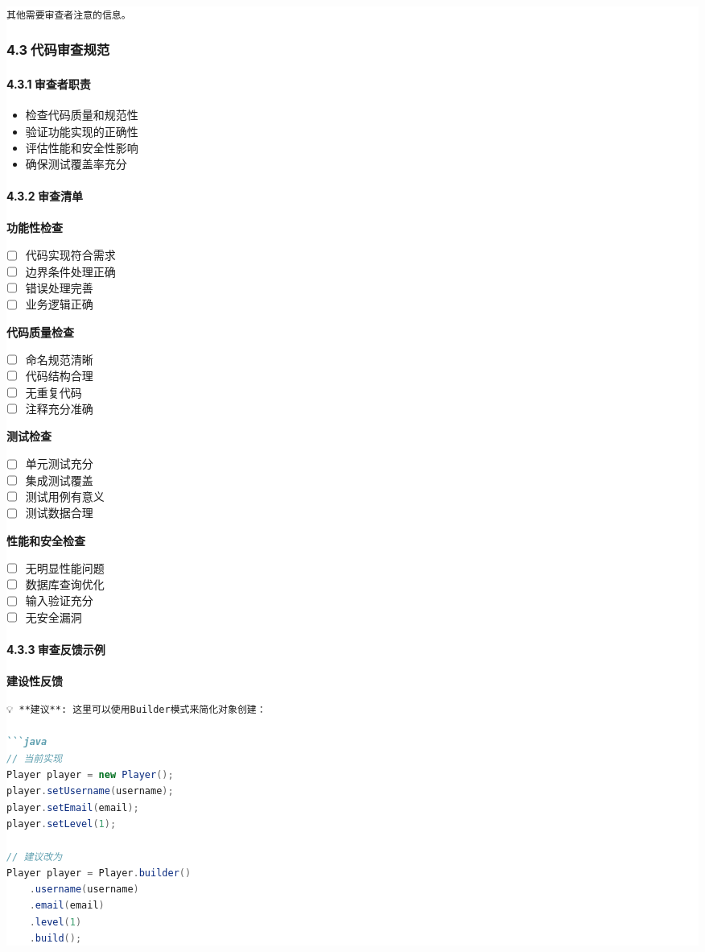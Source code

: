 ```markdown
其他需要审查者注意的信息。
```

### 4.3 代码审查规范

#### 4.3.1 审查者职责
- 检查代码质量和规范性
- 验证功能实现的正确性
- 评估性能和安全性影响
- 确保测试覆盖率充分

#### 4.3.2 审查清单

**功能性检查**
- [ ] 代码实现符合需求
- [ ] 边界条件处理正确
- [ ] 错误处理完善
- [ ] 业务逻辑正确

**代码质量检查**
- [ ] 命名规范清晰
- [ ] 代码结构合理
- [ ] 无重复代码
- [ ] 注释充分准确

**测试检查**
- [ ] 单元测试充分
- [ ] 集成测试覆盖
- [ ] 测试用例有意义
- [ ] 测试数据合理

**性能和安全检查**
- [ ] 无明显性能问题
- [ ] 数据库查询优化
- [ ] 输入验证充分
- [ ] 无安全漏洞

#### 4.3.3 审查反馈示例

**建设性反馈**
```markdown
💡 **建议**: 这里可以使用Builder模式来简化对象创建：

```java
// 当前实现
Player player = new Player();
player.setUsername(username);
player.setEmail(email);
player.setLevel(1);

// 建议改为
Player player = Player.builder()
    .username(username)
    .email(email)
    .level(1)
    .build();
```
